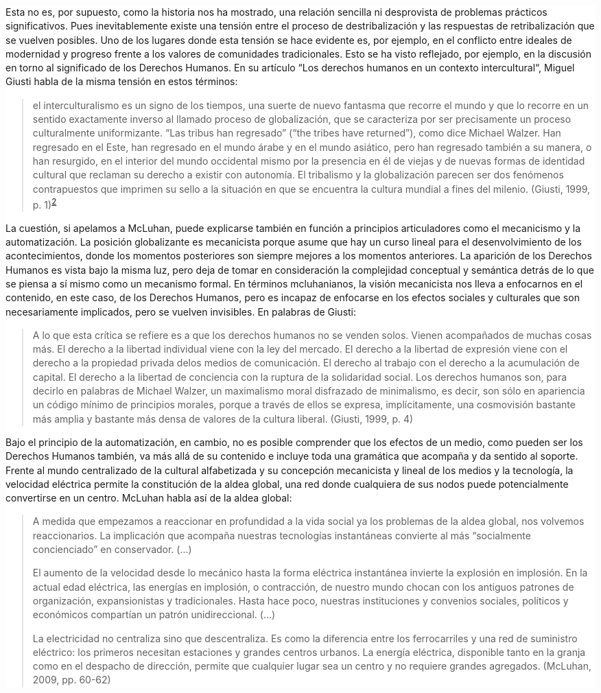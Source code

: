 Esta no es, por supuesto, como la historia nos ha mostrado, una relación sencilla ni desprovista de problemas prácticos significativos. Pues inevitablemente existe una tensión entre el proceso de destribalización y las respuestas de retribalización que se vuelven posibles. Uno de los lugares donde esta tensión se hace evidente es, por ejemplo, en el conflicto entre ideales de modernidad y progreso frente a los valores de comunidades tradicionales. Esto se ha visto reflejado, por ejemplo, en la discusión en torno al significado de los Derechos Humanos. En su artículo “Los derechos humanos en un contexto intercultural“, Miguel Giusti habla de la misma tensión en estos términos:

> el interculturalismo es un signo de los tiempos, una suerte de nuevo fantasma que recorre el mundo y que lo recorre en un sentido exactamente inverso al llamado proceso de globalización, que se caracteriza por ser precisamente un proceso culturalmente uniformizante. “Las tribus han regresado” (“the tribes have returned”), como dice Michael Walzer. Han regresado en el Este, han regresado en el mundo árabe y en el mundo asiático, pero han regresado también a su manera, o han resurgido, en el interior del mundo occidental mismo por la presencia en él de viejas y de nuevas formas de identidad cultural que reclaman su derecho a existir con autonomía. El tribalismo y la globalización parecen ser dos fenómenos contrapuestos que imprimen su sello a la situación en que se encuentra la cultura mundial a fines del milenio. (Giusti, 1999, p. 1)<sup>[2](#nota2)</sup>

La cuestión, si apelamos a McLuhan, puede explicarse también en función a principios articuladores como el mecanicismo y la automatización. La posición globalizante es mecanicista porque asume que hay un curso lineal para el desenvolvimiento de los acontecimientos, donde los momentos posteriores son siempre mejores a los momentos anteriores. La aparición de los Derechos Humanos es vista bajo la misma luz, pero deja de tomar en consideración la complejidad conceptual y semántica detrás de lo que se piensa a sí mismo como un mecanismo formal. En términos mcluhanianos, la visión mecanicista nos lleva a enfocarnos en el contenido, en este caso, de los Derechos Humanos, pero es incapaz de enfocarse en los efectos sociales y culturales que son necesariamente implicados, pero se vuelven invisibles. En palabras de Giusti:

> A lo que esta crítica se refiere es a que los derechos humanos no se venden solos. Vienen acompañados de muchas cosas más. El derecho a la libertad individual viene con la ley del mercado. El derecho a la libertad de expresión viene con el derecho a la propiedad privada delos medios de comunicación. El derecho al trabajo con el derecho a la acumulación de capital. El derecho a la libertad de conciencia con la ruptura de la solidaridad social. Los derechos humanos son, para decirlo en palabras de Michael Walzer, un maximalismo moral disfrazado de minimalismo, es decir, son sólo en apariencia un código mínimo de principios morales, porque a través de ellos se expresa, implícitamente, una cosmovisión bastante más amplia y bastante más densa de valores de la cultura liberal. (Giusti, 1999, p. 4)

Bajo el principio de la automatización, en cambio, no es posible comprender que los efectos de un medio, como pueden ser los Derechos Humanos también, va más allá de su contenido e incluye toda una gramática que acompaña y da sentido al soporte. Frente al mundo centralizado de la cultural alfabetizada y su concepción mecanicista y lineal de los medios y la tecnología, la velocidad eléctrica permite la constitución de la aldea global, una red donde cualquiera de sus nodos puede potencialmente convertirse en un centro. McLuhan habla así de la aldea global:

> A medida que empezamos a reaccionar en profundidad a la vida social ya los problemas de la aldea global, nos volvemos reaccionarios. La implicación que acompaña nuestras tecnologías instantáneas convierte al más “socialmente concienciado” en conservador. (...)
>
> El aumento de la velocidad desde lo mecánico hasta la forma eléctrica instantánea invierte la explosión en implosión. En la actual edad eléctrica, las energías en implosión, o contracción, de nuestro mundo chocan con los antiguos patrones de organización, expansionistas y tradicionales. Hasta hace poco, nuestras instituciones y convenios sociales, políticos y económicos compartían un patrón unidireccional. (...)
>
> La electricidad no centraliza sino que descentraliza. Es como la diferencia entre los ferrocarriles y una red de suministro eléctrico: los primeros necesitan estaciones y grandes centros urbanos. La energía eléctrica, disponible tanto en la granja como en el despacho de dirección, permite que cualquier lugar sea un centro y no requiere grandes agregados. (McLuhan, 2009, pp. 60-62)
